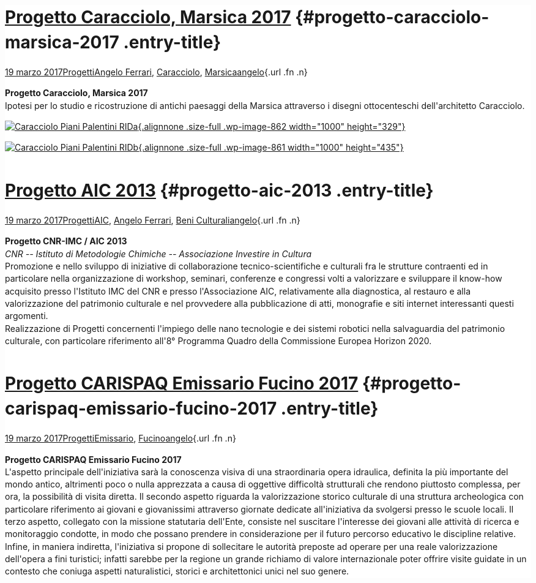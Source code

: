 [Progetto Caracciolo, Marsica 2017](index5d95.html?p=863) {#progetto-caracciolo-marsica-2017 .entry-title}
===

[19 marzo 2017](index5d95.html?p=863 "Permalink a Progetto Caracciolo, Marsica 2017")[Progetti](index0b40.html?cat=9)[Angelo Ferrari](indexdddd.html?tag=angelo-ferrari), [Caracciolo](index7669.html?tag=caracciolo), [Marsica](index6ce2.html?tag=marsica)[angelo](indexcd64.html?author=1 "Vedi tutti gli articoli di angelo"){.url .fn .n}

**Progetto Caracciolo, Marsica 2017**\
Ipotesi per lo studio e ricostruzione di antichi paesaggi della Marsica attraverso i disegni ottocenteschi dell'architetto Caracciolo.

[![Caracciolo Piani Palentini RIDa](wp-content/uploads/2017/03/Caracciolo-Piani-Palentini-RIDa.jpg){.alignnone .size-full .wp-image-862 width="1000" height="329"}](wp-content/uploads/2017/03/Caracciolo-Piani-Palentini-RIDa.jpg)

[![Caracciolo Piani Palentini RIDb](wp-content/uploads/2017/03/Caracciolo-Piani-Palentini-RIDb.jpg){.alignnone .size-full .wp-image-861 width="1000" height="435"}](wp-content/uploads/2017/03/Caracciolo-Piani-Palentini-RIDb.jpg)



[Progetto AIC 2013](index9117.html?p=858) {#progetto-aic-2013 .entry-title}
=========================================

[19 marzo 2017](index9117.html?p=858 "Permalink a Progetto AIC 2013")[Progetti](index0b40.html?cat=9)[AIC](indexfd92.html?tag=aic), [Angelo Ferrari](indexdddd.html?tag=angelo-ferrari), [Beni Culturali](index883e.html?tag=beni-culturali)[angelo](indexcd64.html?author=1 "Vedi tutti gli articoli di angelo"){.url .fn .n}

**Progetto CNR-IMC / AIC 2013**\
*CNR -- Istituto di Metodologie Chimiche -- Associazione Investire in Cultura*\
Promozione e nello sviluppo di iniziative di collaborazione tecnico-scientifiche e culturali fra le strutture contraenti ed in particolare nella organizzazione di workshop, seminari, conferenze e congressi volti a valorizzare e sviluppare il know-how acquisito presso l'Istituto IMC del CNR e presso l'Associazione AIC, relativamente alla diagnostica, al restauro e alla valorizzazione del patrimonio culturale e nel provvedere alla pubblicazione di atti, monografie e siti internet interessanti questi argomenti.\
Realizzazione di Progetti concernenti l'impiego delle nano tecnologie e dei sistemi robotici nella salvaguardia del patrimonio culturale, con particolare riferimento all'8° Programma Quadro della Commissione Europea Horizon 2020.

[Progetto CARISPAQ Emissario Fucino 2017](index461a.html?p=854) {#progetto-carispaq-emissario-fucino-2017 .entry-title}
=========

[19 marzo 2017](index461a.html?p=854 "Permalink a Progetto CARISPAQ Emissario Fucino 2017")[Progetti](index0b40.html?cat=9)[Emissario](index7457.html?tag=emissario), [Fucino](index11b4.html?tag=fucino)[angelo](indexcd64.html?author=1 "Vedi tutti gli articoli di angelo"){.url .fn .n}

**Progetto CARISPAQ Emissario Fucino 2017**\
L'aspetto principale dell'iniziativa sarà la conoscenza visiva di una straordinaria opera idraulica, definita la più importante del mondo antico, altrimenti poco o nulla apprezzata a causa di oggettive difficoltà strutturali che rendono piuttosto complessa, per ora, la possibilità di visita diretta. Il secondo aspetto riguarda la valorizzazione storico culturale di una struttura archeologica con particolare riferimento ai giovani e giovanissimi attraverso giornate dedicate all'iniziativa da svolgersi presso le scuole locali. Il terzo aspetto, collegato con la missione statutaria dell'Ente, consiste nel suscitare l'interesse dei giovani alle attività di ricerca e monitoraggio condotte, in modo che possano prendere in considerazione per il futuro percorso educativo le discipline relative. Infine, in maniera indiretta, l'iniziativa si propone di sollecitare le autorità preposte ad operare per una reale valorizzazione dell'opera a fini turistici; infatti sarebbe per la regione un grande richiamo di valore internazionale poter offrire visite guidate in un contesto che coniuga aspetti naturalistici, storici e architettonici unici nel suo genere.
